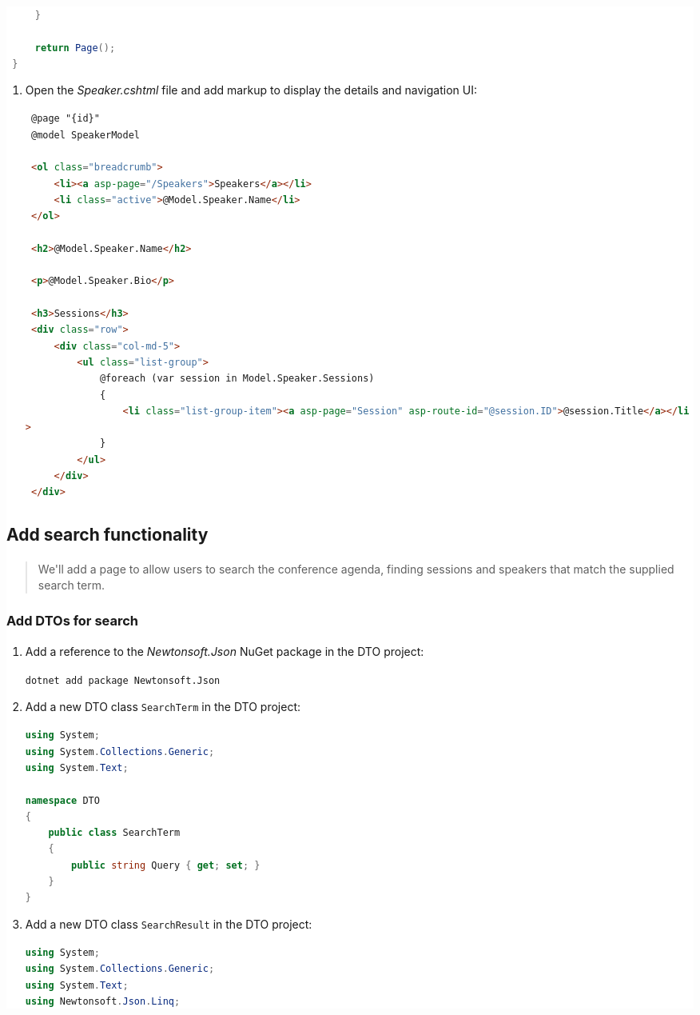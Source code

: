    ``` csharp
        }

        return Page();
    }
   ```
1. Open the *Speaker.cshtml* file and add markup to display the details and navigation UI:
   ``` html
    @page "{id}"
    @model SpeakerModel

    <ol class="breadcrumb">
        <li><a asp-page="/Speakers">Speakers</a></li>
        <li class="active">@Model.Speaker.Name</li>
    </ol>

    <h2>@Model.Speaker.Name</h2>

    <p>@Model.Speaker.Bio</p>

    <h3>Sessions</h3>
    <div class="row">
        <div class="col-md-5">
            <ul class="list-group">
                @foreach (var session in Model.Speaker.Sessions)
                {
                    <li class="list-group-item"><a asp-page="Session" asp-route-id="@session.ID">@session.Title</a></li>
                }
            </ul>
        </div>
    </div>
   ```

## Add search functionality
>We'll add a page to allow users to search the conference agenda, finding sessions and speakers that match the supplied search term.

### Add DTOs for search
1. Add a reference to the *Newtonsoft.Json* NuGet package in the DTO project:
   ```
   dotnet add package Newtonsoft.Json
   ```
1. Add a new DTO class `SearchTerm` in the DTO project:
    ```csharp
    using System;
    using System.Collections.Generic;
    using System.Text;

    namespace DTO
    {
        public class SearchTerm
        {
            public string Query { get; set; }
        }
    }
    ```
1. Add a new DTO class `SearchResult` in the DTO project:
   ```csharp
   using System;
   using System.Collections.Generic;
   using System.Text;
   using Newtonsoft.Json.Linq;

   ```